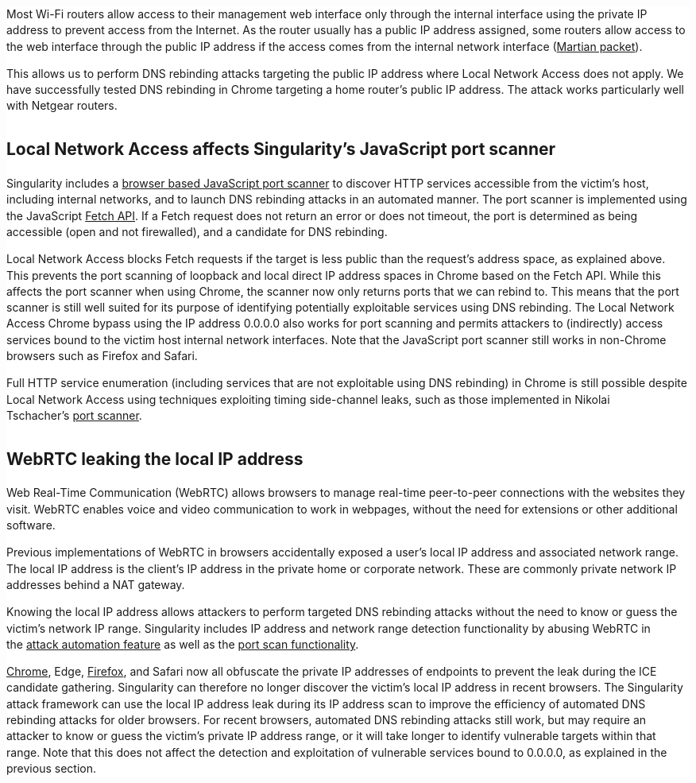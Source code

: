 Most Wi-Fi routers allow access to their management web interface only through the internal interface using the private IP address to prevent access from the Internet. As the router usually has a public IP address assigned, some routers allow access to the web interface through the public IP address if the access comes from the internal network interface ([Martian packet](https://en.wikipedia.org/wiki/Martian_packet)).

This allows us to perform DNS rebinding attacks targeting the public IP address where Local Network Access does not apply. We have successfully tested DNS rebinding in Chrome targeting a home router’s public IP address. The attack works particularly well with Netgear routers.

## Local Network Access affects Singularity’s JavaScript port scanner

Singularity includes a [browser based JavaScript port scanner](https://github.com/nccgroup/singularity/blob/master/html/scan-manager.html) to discover HTTP services accessible from the victim’s host, including internal networks, and to launch DNS rebinding attacks in an automated manner. The port scanner is implemented using the JavaScript [Fetch API](https://developer.mozilla.org/en-US/docs/Web/API/Fetch_API/Using_Fetch). If a Fetch request does not return an error or does not timeout, the port is determined as being accessible (open and not firewalled), and a candidate for DNS rebinding.

Local Network Access blocks Fetch requests if the target is less public than the request’s address space, as explained above. This prevents the port scanning of loopback and local direct IP address spaces in Chrome based on the Fetch API. While this affects the port scanner when using Chrome, the scanner now only returns ports that we can rebind to. This means that the port scanner is still well suited for its purpose of identifying potentially exploitable services using DNS rebinding. The Local Network Access Chrome bypass using the IP address 0.0.0.0 also works for port scanning and permits attackers to (indirectly) access services bound to the victim host internal network interfaces. Note that the JavaScript port scanner still works in non-Chrome browsers such as Firefox and Safari.

Full HTTP service enumeration (including services that are not exploitable using DNS rebinding) in Chrome is still possible despite Local Network Access using techniques exploiting timing side-channel leaks, such as those implemented in Nikolai Tschacher’s [port scanner](https://www.incolumitas.com/2021/01/10/browser-based-port-scanning/).

## WebRTC leaking the local IP address

Web Real-Time Communication (WebRTC) allows browsers to manage real-time peer-to-peer connections with the websites they visit. WebRTC enables voice and video communication to work in webpages, without the need for extensions or other additional software.

Previous implementations of WebRTC in browsers accidentally exposed a user’s local IP address and associated network range. The local IP address is the client’s IP address in the private home or corporate network. These are commonly private network IP addresses behind a NAT gateway.

Knowing the local IP address allows attackers to perform targeted DNS rebinding attacks without the need to know or guess the victim’s network IP range. Singularity includes IP address and network range detection functionality by abusing WebRTC in the [attack automation feature](https://github.com/nccgroup/singularity/wiki/Attack-Automation) as well as the [port scan functionality](https://github.com/nccgroup/singularity/blob/master/html/scan-manager.html).

[Chrome](https://bugs.chromium.org/p/chromium/issues/detail?id=878465), Edge, [Firefox](https://bugzilla.mozilla.org/show_bug.cgi?id=1588817), and Safari now all obfuscate the private IP addresses of endpoints to prevent the leak during the ICE candidate gathering. Singularity can therefore no longer discover the victim’s local IP address in recent browsers. The Singularity attack framework can use the local IP address leak during its IP address scan to improve the efficiency of automated DNS rebinding attacks for older browsers. For recent browsers, automated DNS rebinding attacks still work, but may require an attacker to know or guess the victim’s private IP address range, or it will take longer to identify vulnerable targets within that range. Note that this does not affect the detection and exploitation of vulnerable services bound to 0.0.0.0, as explained in the previous section.
